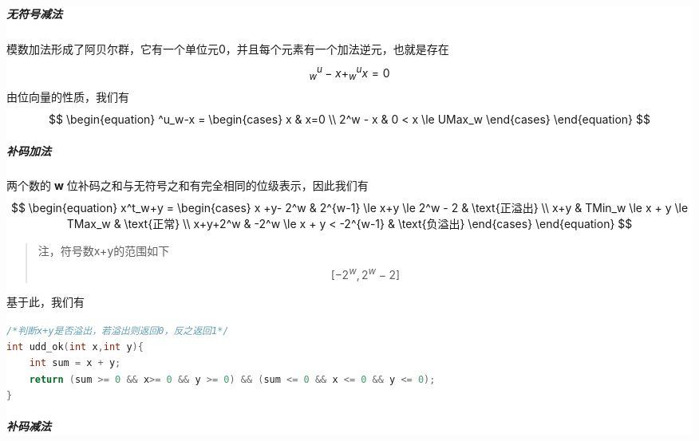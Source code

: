 

##### 无符号减法

模数加法形成了阿贝尔群，它有一个单位元0，并且每个元素有一个加法逆元，也就是存在
$$
^u_w-x + ^u_wx = 0
$$
由位向量的性质，我们有
$$
\begin{equation}
  ^u_w-x =
  \begin{cases}
    x & x=0
\\
    2^w - x & 0 < x \le UMax_w
  \end{cases}
\end{equation}
$$


##### 补码加法

两个数的 **w** 位补码之和与无符号之和有完全相同的位级表示，因此我们有
$$
\begin{equation}
  x^t_w+y =
  \begin{cases}
    x +y- 2^w & 2^{w-1} \le x+y \le 2^w - 2 & \text{正溢出} 
\\
    x+y & TMin_w \le x + y \le TMax_w & \text{正常} 
\\
    x+y+2^w &  -2^w \le  x + y < -2^{w-1}  & \text{负溢出} 
  \end{cases}
\end{equation}
$$

> 注，符号数x+y的范围如下
> $$
> [-2^w,2^{w} - 2]
> $$



基于此，我们有

```c
/*判断x+y是否溢出，若溢出则返回0，反之返回1*/
int udd_ok(int x,int y){
    int sum = x + y;
    return (sum >= 0 && x>= 0 && y >= 0) && (sum <= 0 && x <= 0 && y <= 0);
}
```



##### 补码减法
